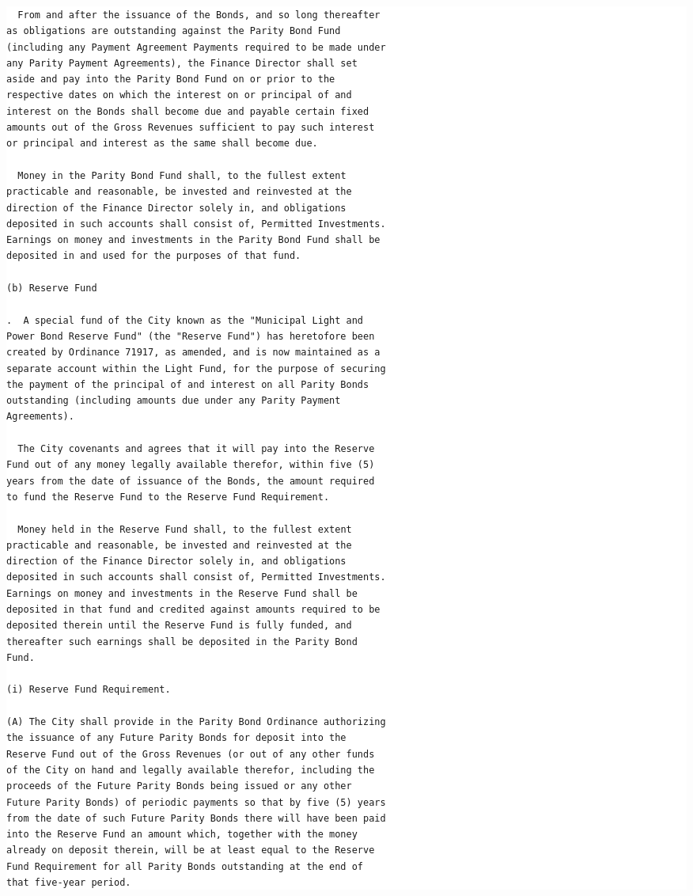      From and after the issuance of the Bonds, and so long thereafter  
    as obligations are outstanding against the Parity Bond Fund  
    (including any Payment Agreement Payments required to be made under  
    any Parity Payment Agreements), the Finance Director shall set  
    aside and pay into the Parity Bond Fund on or prior to the  
    respective dates on which the interest on or principal of and  
    interest on the Bonds shall become due and payable certain fixed  
    amounts out of the Gross Revenues sufficient to pay such interest  
    or principal and interest as the same shall become due.  
  
      Money in the Parity Bond Fund shall, to the fullest extent  
    practicable and reasonable, be invested and reinvested at the  
    direction of the Finance Director solely in, and obligations  
    deposited in such accounts shall consist of, Permitted Investments.  
    Earnings on money and investments in the Parity Bond Fund shall be  
    deposited in and used for the purposes of that fund.  
  
    (b) Reserve Fund  
  
    .  A special fund of the City known as the "Municipal Light and  
    Power Bond Reserve Fund" (the "Reserve Fund") has heretofore been  
    created by Ordinance 71917, as amended, and is now maintained as a  
    separate account within the Light Fund, for the purpose of securing  
    the payment of the principal of and interest on all Parity Bonds  
    outstanding (including amounts due under any Parity Payment  
    Agreements).  
  
      The City covenants and agrees that it will pay into the Reserve  
    Fund out of any money legally available therefor, within five (5)  
    years from the date of issuance of the Bonds, the amount required  
    to fund the Reserve Fund to the Reserve Fund Requirement.  
  
      Money held in the Reserve Fund shall, to the fullest extent  
    practicable and reasonable, be invested and reinvested at the  
    direction of the Finance Director solely in, and obligations  
    deposited in such accounts shall consist of, Permitted Investments.  
    Earnings on money and investments in the Reserve Fund shall be  
    deposited in that fund and credited against amounts required to be  
    deposited therein until the Reserve Fund is fully funded, and  
    thereafter such earnings shall be deposited in the Parity Bond  
    Fund.  
  
    (i) Reserve Fund Requirement.  
  
    (A) The City shall provide in the Parity Bond Ordinance authorizing  
    the issuance of any Future Parity Bonds for deposit into the  
    Reserve Fund out of the Gross Revenues (or out of any other funds  
    of the City on hand and legally available therefor, including the  
    proceeds of the Future Parity Bonds being issued or any other  
    Future Parity Bonds) of periodic payments so that by five (5) years  
    from the date of such Future Parity Bonds there will have been paid  
    into the Reserve Fund an amount which, together with the money  
    already on deposit therein, will be at least equal to the Reserve  
    Fund Requirement for all Parity Bonds outstanding at the end of  
    that five-year period.  
  